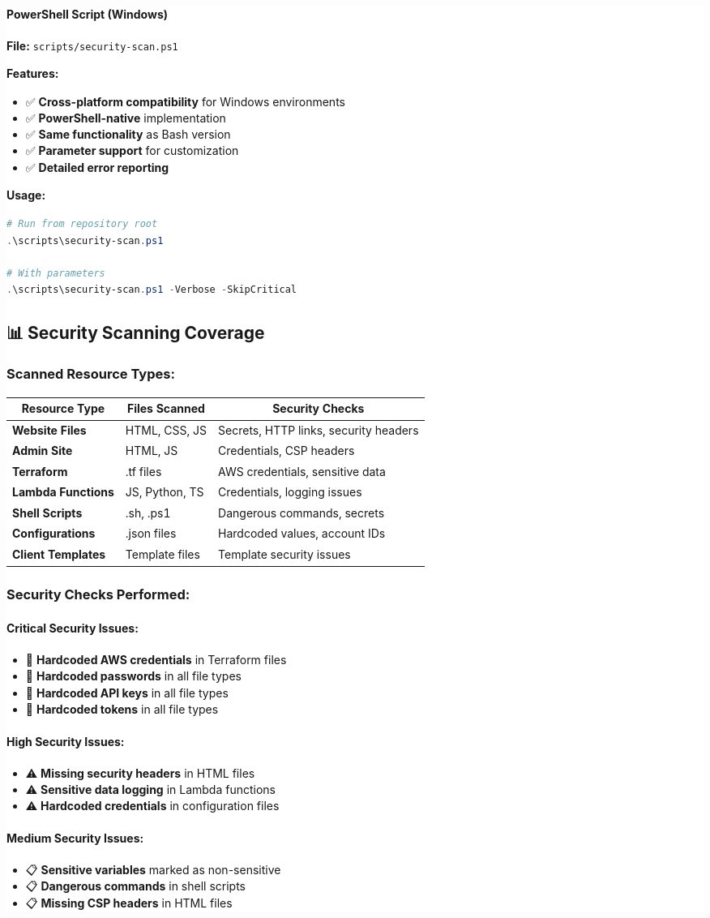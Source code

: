 #### **PowerShell Script (Windows)**
**File:** `scripts/security-scan.ps1`

**Features:**
- ✅ **Cross-platform compatibility** for Windows environments
- ✅ **PowerShell-native** implementation
- ✅ **Same functionality** as Bash version
- ✅ **Parameter support** for customization
- ✅ **Detailed error reporting**

**Usage:**
```powershell
# Run from repository root
.\scripts\security-scan.ps1

# With parameters
.\scripts\security-scan.ps1 -Verbose -SkipCritical
```

## 📊 **Security Scanning Coverage**

### **Scanned Resource Types:**

| Resource Type | Files Scanned | Security Checks |
|---------------|---------------|-----------------|
| **Website Files** | HTML, CSS, JS | Secrets, HTTP links, security headers |
| **Admin Site** | HTML, JS | Credentials, CSP headers |
| **Terraform** | .tf files | AWS credentials, sensitive data |
| **Lambda Functions** | JS, Python, TS | Credentials, logging issues |
| **Shell Scripts** | .sh, .ps1 | Dangerous commands, secrets |
| **Configurations** | .json files | Hardcoded values, account IDs |
| **Client Templates** | Template files | Template security issues |

### **Security Checks Performed:**

#### **Critical Security Issues:**
- 🚨 **Hardcoded AWS credentials** in Terraform files
- 🚨 **Hardcoded passwords** in all file types
- 🚨 **Hardcoded API keys** in all file types
- 🚨 **Hardcoded tokens** in all file types

#### **High Security Issues:**
- ⚠️ **Missing security headers** in HTML files
- ⚠️ **Sensitive data logging** in Lambda functions
- ⚠️ **Hardcoded credentials** in configuration files

#### **Medium Security Issues:**
- 📋 **Sensitive variables** marked as non-sensitive
- 📋 **Dangerous commands** in shell scripts
- 📋 **Missing CSP headers** in HTML files
